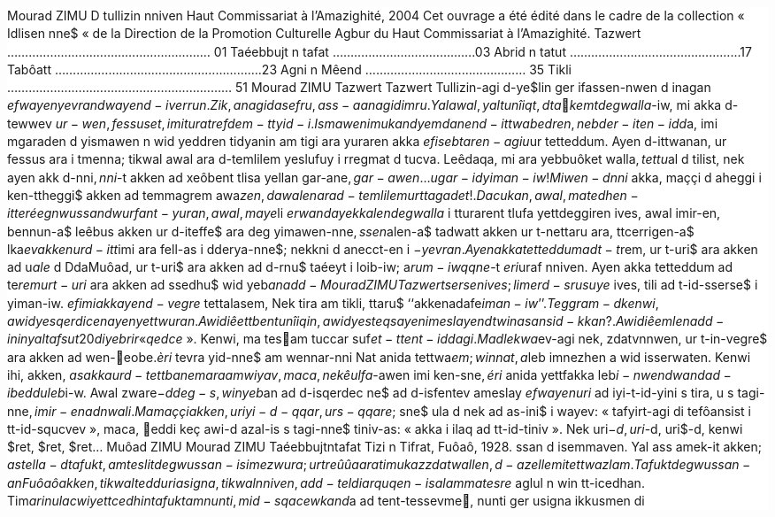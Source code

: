Mourad ZIMU
D tullizin nniven
Haut Commissariat à l’Amazighité, 2004
Cet ouvrage a été édité dans le cadre
de la collection « Idlisen nne$ « de
la Direction de la Promotion Culturelle Agbur
du Haut Commissariat à l’Amazighité.
Tazwert ………………………………………………… 01
Taéebbujt n tafat ………………………………….03
Abrid n tatut ………………………………………...17 Tabôatt ………………………………………………….23
Agni n Mêend ……………………………………… 35
Tikli ……………………………………………………… 51 Mourad ZIMU Tazwert Tazwert
Tullizin-agi d-ye$lin ger ifassen-nwen d inagan $ef wayen
yevran d wayen d-iverrun. Zik, anagi d asefru, ass-a anagi d imru.
Yal awal, yal tunîiqt, d takemt deg walla$-iw, mi akka d-tewwev $ur-wen, fessuset, imi tura trefdem-tt yid-i.
Ismawen imukan d yemdanen d-ittwabedren, nebder-iten-id d$a,
imi mgaraden d yismawen n wid yeddren tidyanin am tigi ara
yuraren akka $ef isebtaren-agi u$ur tetteddum.
Ayen d-ittwanan, ur fessus ara i tmenna; tikwal awal ara
d-temlilem yeslufuy i rregmat d tucva. Leêdaqa, mi ara
yebbuôket walla$, tettu$al d tilist, nek ayen akk d-nni$, nni$-t
akken ad xeôbent tlisa yellan gar-ane$, gar-awen…u gar-i d yiman-iw!
Mi wen-dnni$ akka, maççi d aheggi i ken-ttheggi$ akken
ad temmagrem awa$zen, d awalen ara d-temlilem ur ttagadet!.
D acu kan, awal, ma tedhen-it
teréeg n wussan d wurfan
t-yuran, awal, ma ye$li $er wanda
yekkalen deg walla$ i
tturarent tlufa yettdeggiren ives, awal imir-en, bennun-a$ leêbus
akken ur d-iteffe$ ara deg yimawen-nne$, ssen$alen-a$ tadwatt
akken ur t-nettaru ara, ttcerrigen-a$ lka$ev akken ur d-itt$imi
ara fell-as i dderya-nne$; nekkni d anecct-en i $-yevran.
Ayen akka tetteddum ad t-t$rem, ur t-uri$ ara akken ad
u$ale$ d DdaMuôad, ur t-uri$ ara akken ad d-rnu$ taéeyt i loib-iw; a$rum-iw qqne$-t $er i$uraf nniven. Ayen akka tetteddum
ad te$rem ur t-uri$ ara akken ad ssedhu$ wid yeb$an ad d-Mourad ZIMU Tazwert
sersen ives; limer d-srusuye$ ives, tili ad t-id-sserse$ i yiman-iw. $ef imi akk ayen d-vegre$ tettalasem,
Nek tira am tikli, ttaru$ ‘‘akkenadafe$iman-iw’’.
Teggram-d kenwi, a wid yesqerdicen ayen yettwuran. A
wid iêettben tunîiqin, a wid yesteqsayen imeslayen d twinas ansi
d-kkan?. A wid iêemlen ad d-inin yal
tafsut 20 di yebrir
« qedce$ ». Kenwi, ma tesam tuccar suf$et-ttent-id dagi. Ma d lekwa$ev-agi nek,
zdatvnnwen, ur t-in-vegre$ ara akken ad wen-eobe$. èri$
tevra yid-nne$ am wennar-nni Nat anida tettwa$em;
winnat, a$leb imnezhen a wid isserwaten. Kenwi ihi, akken, $as
akka ur d-tettbanem ara am wiyav, maca, nek êulfa$-awen imi
ken-sne$, éri$ anida yettfakka leb$i-nwen d wanda d-ibeddu
leb$i-w. Awal zware$-d deg-s, win yeb$an ad d-isqerdec ne$ ad
d-isfentev ameslay $ef wayen uri$ ad iyi-t-id-yini s tira, u s tagi-nne$, imir-en ad nwali. Ma maççi akken, ur iyi-d-qqar, ur s-qqare$; sne$ ula d nek ad as-ini$ i wayev: « tafyirt-agi di
tefôansist i tt-id-squcvev », maca, eddi keç awi-d azal-is s tagi-nne$ tiniv-as: « akka i ilaq ad tt-id-tiniv ».
Nek uri$-d, uri$-d, uri$-d, kenwi $ret, $ret, $ret… Muôad ZIMU Mourad ZIMU Taéebbujtntafat
Tizi n Tifrat, Fuôaô, 1928.
ssan d isemmaven. Yal ass amek-it akken; $as tella-d
tafukt, am teslit deg wussan-is imezwura; ur treûûa ara
timukaz zdat wallen, d- azellem i tettwazlam. Tafukt deg
wussan-a n Fuôaô akken, tikwal tedduri asigna, tikwal nniven, ad
d-teldi arquqen-is alamma tesre$ aglul n win tt-icedhan.
Tim$arin ulac wi yettcedhin tafukt am nunti, mi d-sqacew kan
d$a ad tent-tessevme, nunti ger usigna ikkusmen di